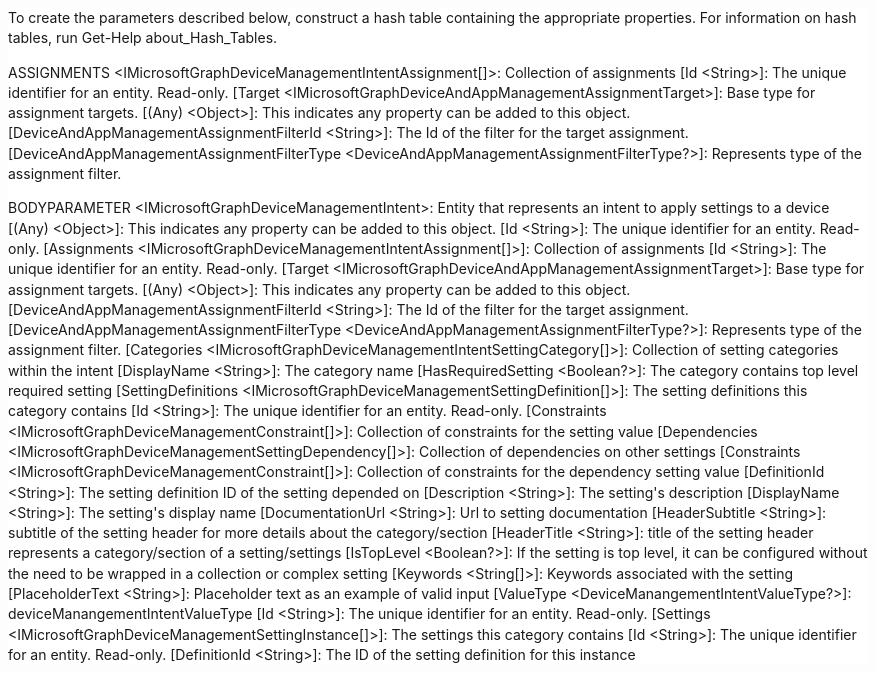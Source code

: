 To create the parameters described below, construct a hash table containing the appropriate properties.
For information on hash tables, run Get-Help about_Hash_Tables.

ASSIGNMENTS \<IMicrosoftGraphDeviceManagementIntentAssignment\[\]\>: Collection of assignments
  \[Id \<String\>\]: The unique identifier for an entity.
Read-only.
  \[Target \<IMicrosoftGraphDeviceAndAppManagementAssignmentTarget\>\]: Base type for assignment targets.
    \[(Any) \<Object\>\]: This indicates any property can be added to this object.
    \[DeviceAndAppManagementAssignmentFilterId \<String\>\]: The Id of the filter for the target assignment.
    \[DeviceAndAppManagementAssignmentFilterType \<DeviceAndAppManagementAssignmentFilterType?\>\]: Represents type of the assignment filter.

BODYPARAMETER \<IMicrosoftGraphDeviceManagementIntent\>: Entity that represents an intent to apply settings to a device
  \[(Any) \<Object\>\]: This indicates any property can be added to this object.
  \[Id \<String\>\]: The unique identifier for an entity.
Read-only.
  \[Assignments \<IMicrosoftGraphDeviceManagementIntentAssignment\[\]\>\]: Collection of assignments
    \[Id \<String\>\]: The unique identifier for an entity.
Read-only.
    \[Target \<IMicrosoftGraphDeviceAndAppManagementAssignmentTarget\>\]: Base type for assignment targets.
      \[(Any) \<Object\>\]: This indicates any property can be added to this object.
      \[DeviceAndAppManagementAssignmentFilterId \<String\>\]: The Id of the filter for the target assignment.
      \[DeviceAndAppManagementAssignmentFilterType \<DeviceAndAppManagementAssignmentFilterType?\>\]: Represents type of the assignment filter.
  \[Categories \<IMicrosoftGraphDeviceManagementIntentSettingCategory\[\]\>\]: Collection of setting categories within the intent
    \[DisplayName \<String\>\]: The category name
    \[HasRequiredSetting \<Boolean?\>\]: The category contains top level required setting
    \[SettingDefinitions \<IMicrosoftGraphDeviceManagementSettingDefinition\[\]\>\]: The setting definitions this category contains
      \[Id \<String\>\]: The unique identifier for an entity.
Read-only.
      \[Constraints \<IMicrosoftGraphDeviceManagementConstraint\[\]\>\]: Collection of constraints for the setting value
      \[Dependencies \<IMicrosoftGraphDeviceManagementSettingDependency\[\]\>\]: Collection of dependencies on other settings
        \[Constraints \<IMicrosoftGraphDeviceManagementConstraint\[\]\>\]: Collection of constraints for the dependency setting value
        \[DefinitionId \<String\>\]: The setting definition ID of the setting depended on
      \[Description \<String\>\]: The setting's description
      \[DisplayName \<String\>\]: The setting's display name
      \[DocumentationUrl \<String\>\]: Url to setting documentation
      \[HeaderSubtitle \<String\>\]: subtitle of the setting header for more details about the category/section
      \[HeaderTitle \<String\>\]: title of the setting header represents a category/section of a setting/settings
      \[IsTopLevel \<Boolean?\>\]: If the setting is top level, it can be configured without the need to be wrapped in a collection or complex setting
      \[Keywords \<String\[\]\>\]: Keywords associated with the setting
      \[PlaceholderText \<String\>\]: Placeholder text as an example of valid input
      \[ValueType \<DeviceManangementIntentValueType?\>\]: deviceManangementIntentValueType
    \[Id \<String\>\]: The unique identifier for an entity.
Read-only.
    \[Settings \<IMicrosoftGraphDeviceManagementSettingInstance\[\]\>\]: The settings this category contains
      \[Id \<String\>\]: The unique identifier for an entity.
Read-only.
      \[DefinitionId \<String\>\]: The ID of the setting definition for this instance